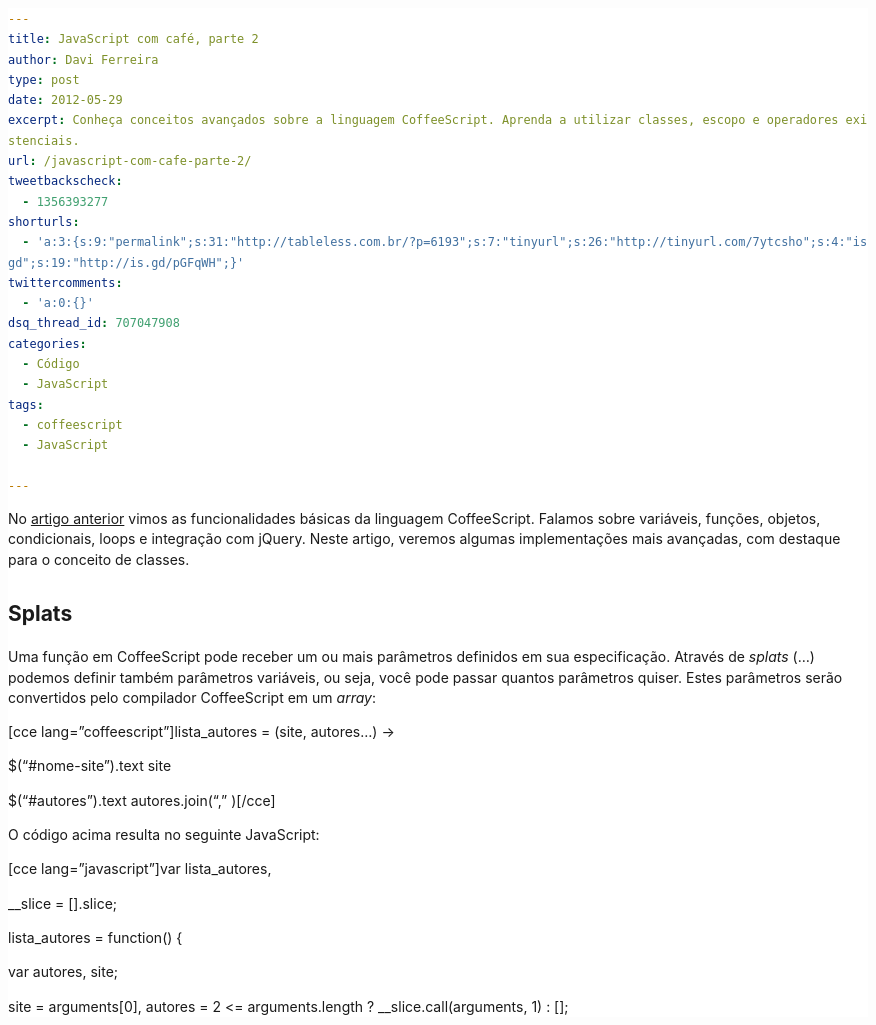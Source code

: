 ```yaml
---
title: JavaScript com café, parte 2
author: Davi Ferreira
type: post
date: 2012-05-29
excerpt: Conheça conceitos avançados sobre a linguagem CoffeeScript. Aprenda a utilizar classes, escopo e operadores existenciais.
url: /javascript-com-cafe-parte-2/
tweetbackscheck:
  - 1356393277
shorturls:
  - 'a:3:{s:9:"permalink";s:31:"http://tableless.com.br/?p=6193";s:7:"tinyurl";s:26:"http://tinyurl.com/7ytcsho";s:4:"isgd";s:19:"http://is.gd/pGFqWH";}'
twittercomments:
  - 'a:0:{}'
dsq_thread_id: 707047908
categories:
  - Código
  - JavaScript
tags:
  - coffeescript
  - JavaScript

---
```

No [artigo anterior][1] vimos as funcionalidades básicas da linguagem CoffeeScript. Falamos sobre variáveis, funções, objetos, condicionais, loops e integração com jQuery. Neste artigo, veremos algumas implementações mais avançadas, com destaque para o conceito de classes.

## Splats

Uma função em CoffeeScript pode receber um ou mais parâmetros definidos em sua especificação. Através de _splats_ (&#8230;) podemos definir também parâmetros variáveis, ou seja, você pode passar quantos parâmetros quiser. Estes parâmetros serão convertidos pelo compilador CoffeeScript em um _array_:

[cce lang=&#8221;coffeescript&#8221;]lista_autores = (site, autores…) ->
      
$(&#8220;#nome-site&#8221;).text site
      
$(&#8220;#autores&#8221;).text autores.join(&#8220;,&#8221; )[/cce]

O código acima resulta no seguinte JavaScript:

[cce lang=&#8221;javascript&#8221;]var lista_autores,
    
__slice = [].slice;
    
lista_autores = function() {
    
var autores, site;
    
site = arguments[0], autores = 2 <= arguments.length ? __slice.call(arguments, 1) : [];
    

 [1]: http://tableless.com.br/javascript-com-cafe/ ""
 [2]: http://livereload.com/ ""
 [3]: http://incident57.com/codekit/ ""
 [4]: https://github.com/snookca/CoffeeConsole ""
 [5]: https://github.com/languages ""
 [6]: http://arcturo.github.com/library/coffeescript/ ""
 [7]: http://www.codeschool.com/courses/coffeescript ""
 [8]: http://autotelicum.github.com/Smooth-CoffeeScript/ ""